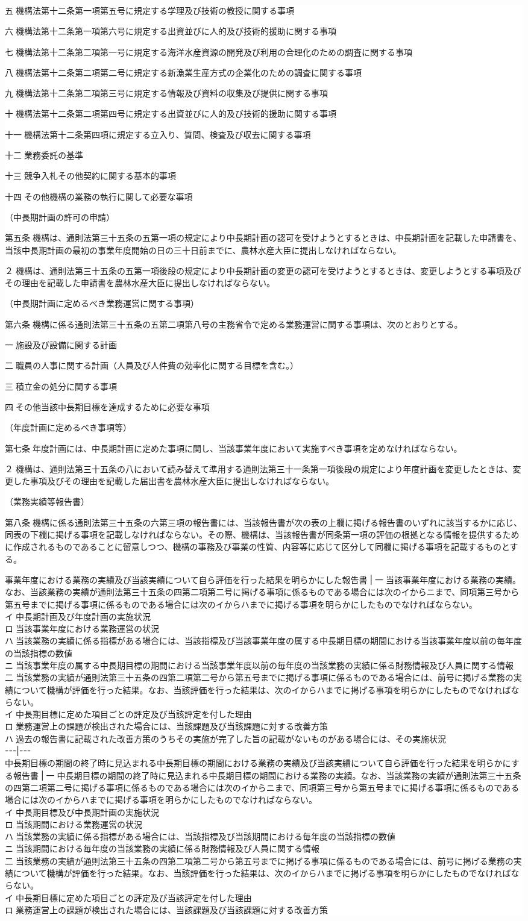 五 機構法第十二条第一項第五号に規定する学理及び技術の教授に関する事項

六 機構法第十二条第一項第六号に規定する出資並びに人的及び技術的援助に関する事項

七 機構法第十二条第二項第一号に規定する海洋水産資源の開発及び利用の合理化のための調査に関する事項

八 機構法第十二条第二項第二号に規定する新漁業生産方式の企業化のための調査に関する事項

九 機構法第十二条第二項第三号に規定する情報及び資料の収集及び提供に関する事項

十 機構法第十二条第二項第四号に規定する出資並びに人的及び技術的援助に関する事項

十一 機構法第十二条第四項に規定する立入り、質問、検査及び収去に関する事項

十二 業務委託の基準

十三 競争入札その他契約に関する基本的事項

十四 その他機構の業務の執行に関して必要な事項

（中長期計画の許可の申請）

第五条 機構は、通則法第三十五条の五第一項の規定により中長期計画の認可を受けようとするときは、中長期計画を記載した申請書を、当該中長期計画の最初の事業年度開始の日の三十日前までに、農林水産大臣に提出しなければならない。

２ 機構は、通則法第三十五条の五第一項後段の規定により中長期計画の変更の認可を受けようとするときは、変更しようとする事項及びその理由を記載した申請書を農林水産大臣に提出しなければならない。

（中長期計画に定めるべき業務運営に関する事項）

第六条 機構に係る通則法第三十五条の五第二項第八号の主務省令で定める業務運営に関する事項は、次のとおりとする。

一 施設及び設備に関する計画

二 職員の人事に関する計画（人員及び人件費の効率化に関する目標を含む。）

三 積立金の処分に関する事項

四 その他当該中長期目標を達成するために必要な事項

（年度計画に定めるべき事項等）

第七条 年度計画には、中長期計画に定めた事項に関し、当該事業年度において実施すべき事項を定めなければならない。

２ 機構は、通則法第三十五条の八において読み替えて準用する通則法第三十一条第一項後段の規定により年度計画を変更したときは、変更した事項及びその理由を記載した届出書を農林水産大臣に提出しなければならない。

（業務実績等報告書）

第八条 機構に係る通則法第三十五条の六第三項の報告書には、当該報告書が次の表の上欄に掲げる報告書のいずれに該当するかに応じ、同表の下欄に掲げる事項を記載しなければならない。その際、機構は、当該報告書が同条第一項の評価の根拠となる情報を提供するために作成されるものであることに留意しつつ、機構の事務及び事業の性質、内容等に応じて区分して同欄に掲げる事項を記載するものとする。

事業年度における業務の実績及び当該実績について自ら評価を行った結果を明らかにした報告書 |  一 当該事業年度における業務の実績。なお、当該業務の実績が通則法第三十五条の四第二項第二号に掲げる事項に係るものである場合には次のイからニまで、同項第三号から第五号までに掲げる事項に係るものである場合には次のイからハまでに掲げる事項を明らかにしたものでなければならない。  
イ 中長期計画及び年度計画の実施状況  
ロ 当該事業年度における業務運営の状況  
ハ 当該業務の実績に係る指標がある場合には、当該指標及び当該事業年度の属する中長期目標の期間における当該事業年度以前の毎年度の当該指標の数値  
ニ 当該事業年度の属する中長期目標の期間における当該事業年度以前の毎年度の当該業務の実績に係る財務情報及び人員に関する情報  
二 当該業務の実績が通則法第三十五条の四第二項第二号から第五号までに掲げる事項に係るものである場合には、前号に掲げる業務の実績について機構が評価を行った結果。なお、当該評価を行った結果は、次のイからハまでに掲げる事項を明らかにしたものでなければならない。  
イ 中長期目標に定めた項目ごとの評定及び当該評定を付した理由  
ロ 業務運営上の課題が検出された場合には、当該課題及び当該課題に対する改善方策  
ハ 過去の報告書に記載された改善方策のうちその実施が完了した旨の記載がないものがある場合には、その実施状況  
---|---  
中長期目標の期間の終了時に見込まれる中長期目標の期間における業務の実績及び当該実績について自ら評価を行った結果を明らかにする報告書 |  一 中長期目標の期間の終了時に見込まれる中長期目標の期間における業務の実績。なお、当該業務の実績が通則法第三十五条の四第二項第二号に掲げる事項に係るものである場合には次のイからニまで、同項第三号から第五号までに掲げる事項に係るものである場合には次のイからハまでに掲げる事項を明らかにしたものでなければならない。  
イ 中長期目標及び中長期計画の実施状況  
ロ 当該期間における業務運営の状況  
ハ 当該業務の実績に係る指標がある場合には、当該指標及び当該期間における毎年度の当該指標の数値  
ニ 当該期間における毎年度の当該業務の実績に係る財務情報及び人員に関する情報  
二 当該業務の実績が通則法第三十五条の四第二項第二号から第五号までに掲げる事項に係るものである場合には、前号に掲げる業務の実績について機構が評価を行った結果。なお、当該評価を行った結果は、次のイからハまでに掲げる事項を明らかにしたものでなければならない。  
イ 中長期目標に定めた項目ごとの評定及び当該評定を付した理由  
ロ 業務運営上の課題が検出された場合には、当該課題及び当該課題に対する改善方策  